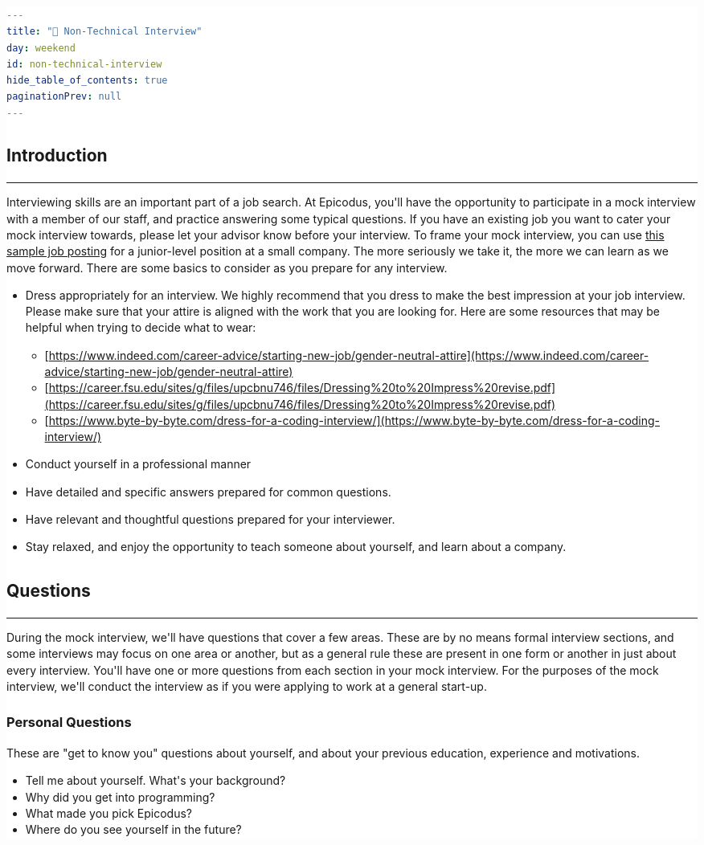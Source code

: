 ```yaml
---
title: "📓 Non-Technical Interview"
day: weekend
id: non-technical-interview
hide_table_of_contents: true
paginationPrev: null
---
```


## Introduction
---

Interviewing skills are an important part of a job search. At Epicodus, you'll have the opportunity to participate in a mock interview with a member of our staff, and practice answering some typical questions. If you have an existing job you want to cater your mock interview towards, please let your advisor know before your interview. To frame your mock interview, you can use [this sample job posting](../../marketing-yourself/applying-for-internships-and-jobs/sample-job-post) for a junior-level position at a small company. The more seriously we take it, the more we can learn as we move forward. There are some basics to consider as you prepare for any interview.

* Dress appropriately for an interview. We highly recommend that you dress to make the best impression at your job interview. Please make sure that your attire is aligned with the work that you are looking for. Here are some resources that may be helpful when trying to decide what to wear:
    *  [https://www.indeed.com/career-advice/starting-new-job/gender-neutral-attire](https://www.indeed.com/career-advice/starting-new-job/gender-neutral-attire)
    *  [https://career.fsu.edu/sites/g/files/upcbnu746/files/Dressing%20to%20Impress%20revise.pdf](https://career.fsu.edu/sites/g/files/upcbnu746/files/Dressing%20to%20Impress%20revise.pdf)
    *  [https://www.byte-by-byte.com/dress-for-a-coding-interview/](https://www.byte-by-byte.com/dress-for-a-coding-interview/)

* Conduct yourself in a professional manner
* Have detailed and specific answers prepared for common questions.
* Have relevant and thoughtful questions prepared for your interviewer.
* Stay relaxed, and enjoy the opportunity to teach someone about yourself, and learn about a company.

## Questions
---

During the mock interview, we'll have questions that cover a few areas. These are by no means formal interview sections, and some interviews may focus on one area or another, but as a general rule these are present in one form or another in just about every interview. You'll have one or more questions from each section in your mock interview. For the purposes of the mock interview, we'll conduct the interview as if you were applying to work at a general start-up.

### Personal Questions

These are "get to know you" questions about yourself, and about your previous education, experience and motivations.

  * Tell me about yourself. What's your background?
  * Why did you get into programming?
  * What made you pick Epicodus?
  * Where do you see yourself in the future?
